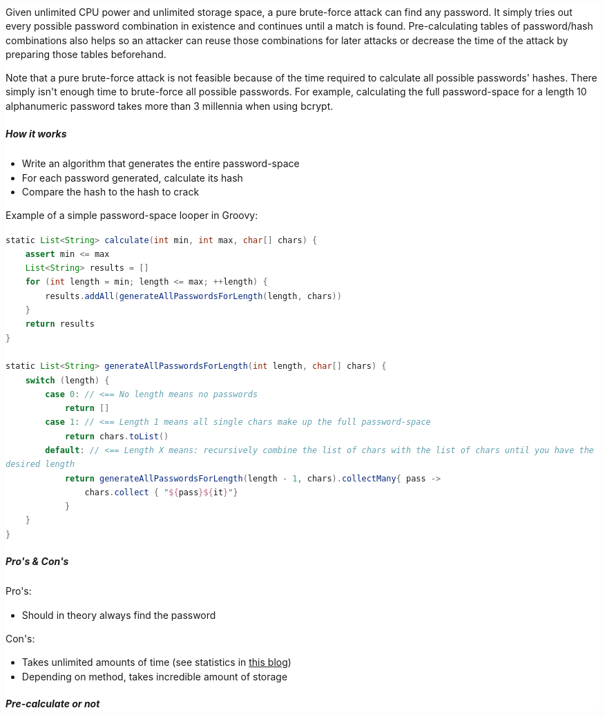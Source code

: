 Given unlimited CPU power and unlimited storage space, a pure brute-force attack can find any password. It simply tries out every possible password combination in existence and continues until a match is found. Pre-calculating tables of password/hash combinations also helps so an attacker can reuse those combinations for later attacks or decrease the time of the attack by preparing those tables beforehand.

Note that a pure brute-force attack is not feasible because of the time required to calculate all possible passwords' hashes. There simply isn't enough time to brute-force all possible passwords. For example, calculating the full password-space for a length 10 alphanumeric password takes more than 3 millennia when using bcrypt. 

##### How it works

* Write an algorithm that generates the entire password-space
* For each password generated, calculate its hash
* Compare the hash to the hash to crack

Example of a simple password-space looper in Groovy:

```groovy
static List<String> calculate(int min, int max, char[] chars) {
    assert min <= max
    List<String> results = []
    for (int length = min; length <= max; ++length) {
        results.addAll(generateAllPasswordsForLength(length, chars))
    }
    return results
}

static List<String> generateAllPasswordsForLength(int length, char[] chars) {
    switch (length) {
        case 0: // <== No length means no passwords
            return []
        case 1: // <== Length 1 means all single chars make up the full password-space
            return chars.toList()
        default: // <== Length X means: recursively combine the list of chars with the list of chars until you have the desired length
            return generateAllPasswordsForLength(length - 1, chars).collectMany{ pass ->
                chars.collect { "${pass}${it}"}
            }
    }
}
```

##### Pro's & Con's

Pro's:
* Should in theory always find the password

Con's:
* Takes unlimited amounts of time (see statistics in [this blog](../../publications/2019-02-20_passwords_fun_with_numbers/README.md))
* Depending on method, takes incredible amount of storage

##### Pre-calculate or not
